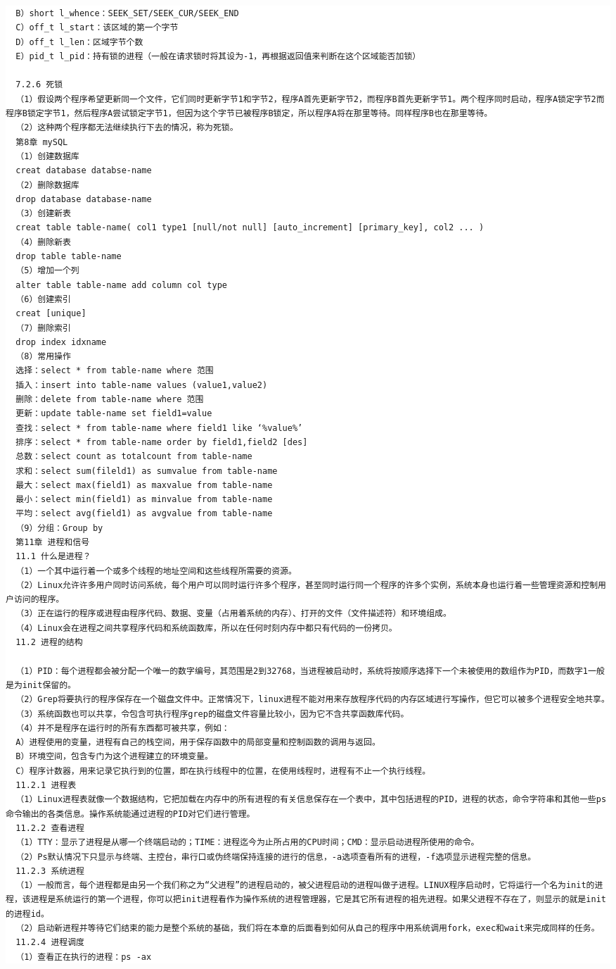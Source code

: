       B）short l_whence：SEEK_SET/SEEK_CUR/SEEK_END
      C）off_t l_start：该区域的第一个字节
      D）off_t l_len：区域字节个数
      E）pid_t l_pid：持有锁的进程（一般在请求锁时将其设为-1，再根据返回值来判断在这个区域能否加锁）

      7.2.6 死锁
      （1）假设两个程序希望更新同一个文件，它们同时更新字节1和字节2，程序A首先更新字节2，而程序B首先更新字节1。两个程序同时启动，程序A锁定字节2而程序B锁定字节1，然后程序A尝试锁定字节1，但因为这个字节已被程序B锁定，所以程序A将在那里等待。同样程序B也在那里等待。
      （2）这种两个程序都无法继续执行下去的情况，称为死锁。
      第8章 mySQL
      （1）创建数据库
      creat database databse-name
      （2）删除数据库
      drop database database-name
      （3）创建新表
      creat table table-name( col1 type1 [null/not null] [auto_increment] [primary_key], col2 ... )
      （4）删除新表
      drop table table-name
      （5）增加一个列
      alter table table-name add column col type
      （6）创建索引
      creat [unique]
      （7）删除索引
      drop index idxname
      （8）常用操作
      选择：select * from table-name where 范围
      插入：insert into table-name values (value1,value2)
      删除：delete from table-name where 范围
      更新：update table-name set field1=value
      查找：select * from table-name where field1 like ‘%value%’
      排序：select * from table-name order by field1,field2 [des]
      总数：select count as totalcount from table-name
      求和：select sum(fileld1) as sumvalue from table-name
      最大：select max(field1) as maxvalue from table-name
      最小：select min(field1) as minvalue from table-name
      平均：select avg(field1) as avgvalue from table-name
      （9）分组：Group by
      第11章 进程和信号
      11.1 什么是进程？
      （1）一个其中运行着一个或多个线程的地址空间和这些线程所需要的资源。
      （2）Linux允许许多用户同时访问系统，每个用户可以同时运行许多个程序，甚至同时运行同一个程序的许多个实例，系统本身也运行着一些管理资源和控制用户访问的程序。
      （3）正在运行的程序或进程由程序代码、数据、变量（占用着系统的内存）、打开的文件（文件描述符）和环境组成。
      （4）Linux会在进程之间共享程序代码和系统函数库，所以在任何时刻内存中都只有代码的一份拷贝。
      11.2 进程的结构

      （1）PID：每个进程都会被分配一个唯一的数字编号，其范围是2到32768，当进程被启动时，系统将按顺序选择下一个未被使用的数组作为PID，而数字1一般是为init保留的。
      （2）Grep将要执行的程序保存在一个磁盘文件中。正常情况下，linux进程不能对用来存放程序代码的内存区域进行写操作，但它可以被多个进程安全地共享。
      （3）系统函数也可以共享，令包含可执行程序grep的磁盘文件容量比较小，因为它不含共享函数库代码。
      （4）并不是程序在运行时的所有东西都可被共享，例如：
      A）进程使用的变量，进程有自己的栈空间，用于保存函数中的局部变量和控制函数的调用与返回。
      B）环境空间，包含专门为这个进程建立的环境变量。
      C）程序计数器，用来记录它执行到的位置，即在执行线程中的位置，在使用线程时，进程有不止一个执行线程。
      11.2.1 进程表
      （1）Linux进程表就像一个数据结构，它把加载在内存中的所有进程的有关信息保存在一个表中，其中包括进程的PID，进程的状态，命令字符串和其他一些ps命令输出的各类信息。操作系统能通过进程的PID对它们进行管理。
      11.2.2 查看进程
      （1）TTY：显示了进程是从哪一个终端启动的；TIME：进程迄今为止所占用的CPU时间；CMD：显示启动进程所使用的命令。
      （2）Ps默认情况下只显示与终端、主控台，串行口或伪终端保持连接的进行的信息，-a选项查看所有的进程，-f选项显示进程完整的信息。
      11.2.3 系统进程
      （1）一般而言，每个进程都是由另一个我们称之为“父进程”的进程启动的，被父进程启动的进程叫做子进程。LINUX程序启动时，它将运行一个名为init的进程，该进程是系统运行的第一个进程，你可以把init进程看作为操作系统的进程管理器，它是其它所有进程的祖先进程。如果父进程不存在了，则显示的就是init的进程id。
      （2）启动新进程并等待它们结束的能力是整个系统的基础，我们将在本章的后面看到如何从自己的程序中用系统调用fork，exec和wait来完成同样的任务。
      11.2.4 进程调度
      （1）查看正在执行的进程：ps -ax